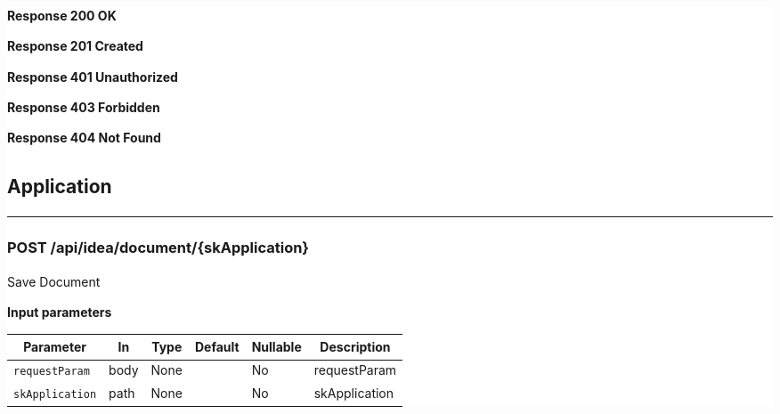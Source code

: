<p class="response-title">
    <strong>Response <span class="response-code code-200">200</span>&nbsp;<span class="status-phrase">OK</span></strong>
</p>

<p class="response-title">
    <strong>Response <span class="response-code code-201">201</span>&nbsp;<span class="status-phrase">Created</span></strong>
</p>

<p class="response-title">
    <strong>Response <span class="response-code code-401">401</span>&nbsp;<span class="status-phrase">Unauthorized</span></strong>
</p>

<p class="response-title">
    <strong>Response <span class="response-code code-403">403</span>&nbsp;<span class="status-phrase">Forbidden</span></strong>
</p>

<p class="response-title">
    <strong>Response <span class="response-code code-404">404</span>&nbsp;<span class="status-phrase">Not Found</span></strong>
</p>



## <span class="api-tag">Application</span>


<hr class="operation-separator" />

### <span class="http-post">POST</span> /api/idea/document/<span class="route-param">{skApplication}</span>
Save Document

**Input parameters**

<table>
    <thead>
        <tr>
            <th>Parameter</th>
            <th>In</th>
            <th>Type</th>
            <th>Default</th>
            <th>Nullable</th>
            <th>Description</th>
        </tr>
    </thead>
    <tbody>
        <tr>
            <td class="parameter-name"><code>requestParam</code></td>
            <td>body</td>
            <td>None</td>
            <td></td>
            <td>No</td>
            <td>requestParam</td>
        </tr>
        <tr>
            <td class="parameter-name"><code>skApplication</code></td>
            <td>path</td>
            <td>None</td>
            <td></td>
            <td>No</td>
            <td>skApplication</td>
        </tr>
    </tbody>